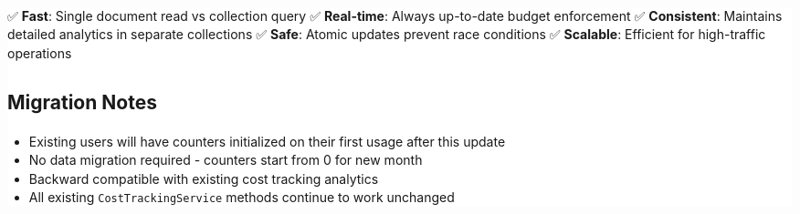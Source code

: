 ✅ **Fast**: Single document read vs collection query
✅ **Real-time**: Always up-to-date budget enforcement
✅ **Consistent**: Maintains detailed analytics in separate collections
✅ **Safe**: Atomic updates prevent race conditions
✅ **Scalable**: Efficient for high-traffic operations

## Migration Notes

- Existing users will have counters initialized on their first usage after this update
- No data migration required - counters start from 0 for new month
- Backward compatible with existing cost tracking analytics
- All existing `CostTrackingService` methods continue to work unchanged
